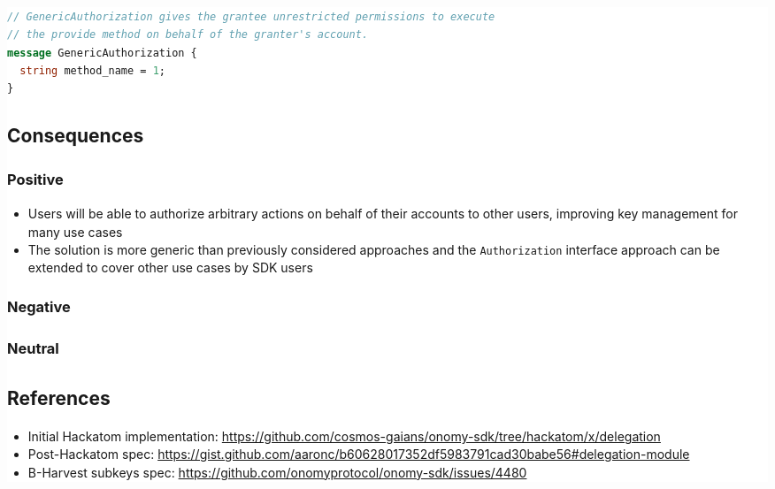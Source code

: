 ```proto
// GenericAuthorization gives the grantee unrestricted permissions to execute
// the provide method on behalf of the granter's account.
message GenericAuthorization {
  string method_name = 1;
}
```

## Consequences

### Positive

- Users will be able to authorize arbitrary actions on behalf of their accounts to other
users, improving key management for many use cases
- The solution is more generic than previously considered approaches and the
`Authorization` interface approach can be extended to cover other use cases by
SDK users

### Negative

### Neutral

## References

- Initial Hackatom implementation: https://github.com/cosmos-gaians/onomy-sdk/tree/hackatom/x/delegation
- Post-Hackatom spec: https://gist.github.com/aaronc/b60628017352df5983791cad30babe56#delegation-module
- B-Harvest subkeys spec: https://github.com/onomyprotocol/onomy-sdk/issues/4480
